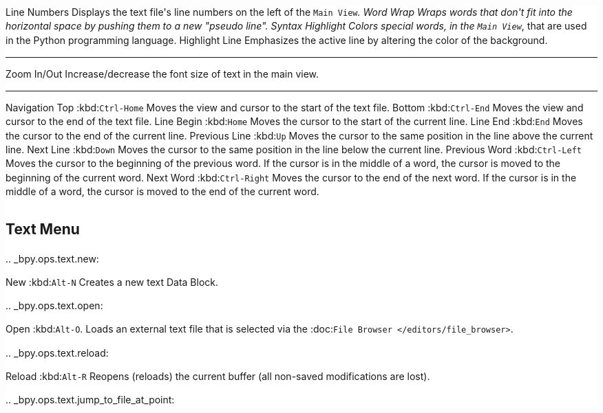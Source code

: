 Line Numbers
   Displays the text file's line numbers on the left of the `Main View`_.
Word Wrap
   Wraps words that don't fit into the horizontal space by pushing them to a new "pseudo line".
Syntax Highlight
   Colors special words, in the `Main View`_, that are used in the Python programming language.
Highlight Line
   Emphasizes the active line by altering the color of the background.

-----

Zoom In/Out
   Increase/decrease the font size of text in the main view.

-----

Navigation
   Top :kbd:`Ctrl-Home`
      Moves the view and cursor to the start of the text file.
   Bottom :kbd:`Ctrl-End`
      Moves the view and cursor to the end of the text file.
   Line Begin :kbd:`Home`
      Moves the cursor to the start of the current line.
   Line End :kbd:`End`
      Moves the cursor to the end of the current line.
   Previous Line :kbd:`Up`
      Moves the cursor to the same position in the line above the current line.
   Next Line :kbd:`Down`
      Moves the cursor to the same position in the line below the current line.
   Previous Word :kbd:`Ctrl-Left`
      Moves the cursor to the beginning of the previous word.
      If the cursor is in the middle of a word, the cursor is moved to the beginning of the current word.
   Next Word :kbd:`Ctrl-Right`
      Moves the cursor to the end of the next word.
      If the cursor is in the middle of a word, the cursor is moved to the end of the current word.


Text Menu
---------

.. _bpy.ops.text.new:

New :kbd:`Alt-N`
   Creates a new text Data Block.

.. _bpy.ops.text.open:

Open :kbd:`Alt-O`.
   Loads an external text file that is selected via the :doc:`File Browser </editors/file_browser>`.

.. _bpy.ops.text.reload:

Reload :kbd:`Alt-R`
   Reopens (reloads) the current buffer (all non-saved modifications are lost).

.. _bpy.ops.text.jump_to_file_at_point:
